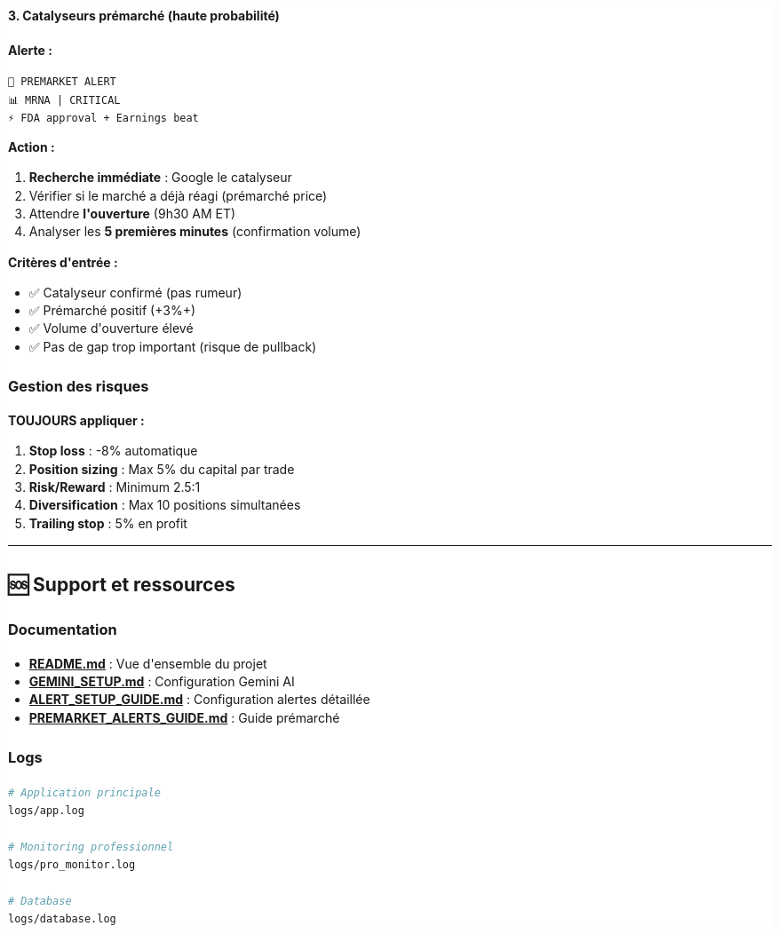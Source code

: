 #### 3. Catalyseurs prémarché (haute probabilité)

**Alerte :**
```
🚨 PREMARKET ALERT
📊 MRNA | CRITICAL
⚡ FDA approval + Earnings beat
```

**Action :**
1. **Recherche immédiate** : Google le catalyseur
2. Vérifier si le marché a déjà réagi (prémarché price)
3. Attendre **l'ouverture** (9h30 AM ET)
4. Analyser les **5 premières minutes** (confirmation volume)

**Critères d'entrée :**
- ✅ Catalyseur confirmé (pas rumeur)
- ✅ Prémarché positif (+3%+)
- ✅ Volume d'ouverture élevé
- ✅ Pas de gap trop important (risque de pullback)

### Gestion des risques

**TOUJOURS appliquer :**

1. **Stop loss** : -8% automatique
2. **Position sizing** : Max 5% du capital par trade
3. **Risk/Reward** : Minimum 2.5:1
4. **Diversification** : Max 10 positions simultanées
5. **Trailing stop** : 5% en profit

---

## 🆘 Support et ressources

### Documentation

- **[README.md](../README.md)** : Vue d'ensemble du projet
- **[GEMINI_SETUP.md](GEMINI_SETUP.md)** : Configuration Gemini AI
- **[ALERT_SETUP_GUIDE.md](ALERT_SETUP_GUIDE.md)** : Configuration alertes détaillée
- **[PREMARKET_ALERTS_GUIDE.md](PREMARKET_ALERTS_GUIDE.md)** : Guide prémarché

### Logs

```bash
# Application principale
logs/app.log

# Monitoring professionnel
logs/pro_monitor.log

# Database
logs/database.log
```
